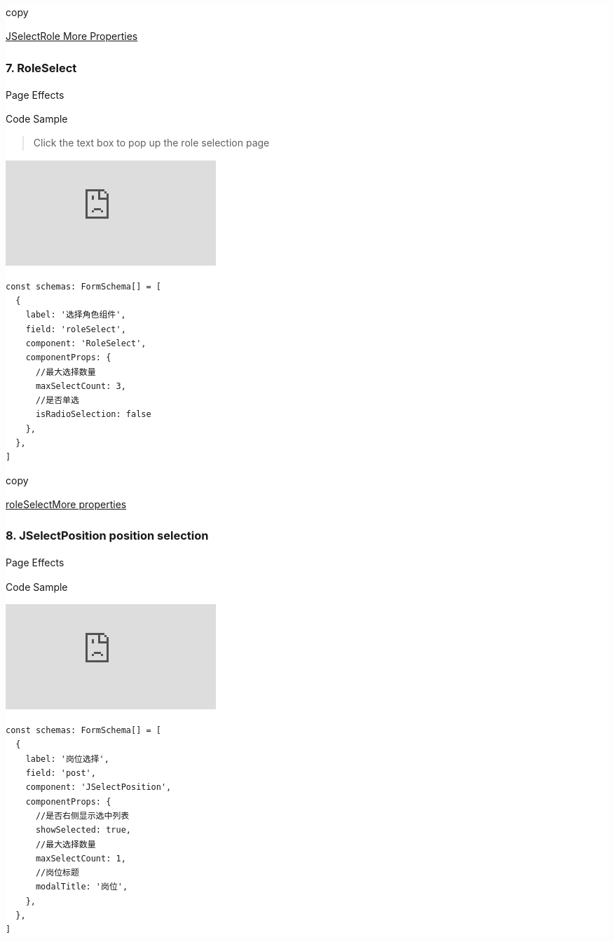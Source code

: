 copy

[JSelectRole More Properties](https://help.jeecg.com/component/JSelectRole.html#%E5%8F%82%E6%95%B0%E5%AE%9A%E4%B9%89)

### 7\. RoleSelect

Page Effects

Code Sample

> Click the text box to pop up the role selection page

![](https://lfs.k.topthink.com/lfs/24c1194d3c64b2ae3026dd0b3cd74b8212f28df7de4677799b0af83d42e25bcc.dat)

```
const schemas: FormSchema[] = [
  {
    label: '选择角色组件',
    field: 'roleSelect',
    component: 'RoleSelect',
    componentProps: {
      //最大选择数量
      maxSelectCount: 3,
      //是否单选
      isRadioSelection: false
    },
  },
]
```

copy

[roleSelectMore properties](https://help.jeecg.com/component/JSelectRole.html#%E5%8F%82%E6%95%B0%E5%AE%9A%E4%B9%89)

### 8\. JSelectPosition position selection

Page Effects

Code Sample

![](https://lfs.k.topthink.com/lfs/61aebc34ca753abfed39290add55ea66d34cfac90d9e7b1887adf84d79fab1af.dat)

```
const schemas: FormSchema[] = [
  {
    label: '岗位选择',
    field: 'post',
    component: 'JSelectPosition',
    componentProps: {
      //是否右侧显示选中列表
      showSelected: true,
      //最大选择数量
      maxSelectCount: 1,
      //岗位标题
      modalTitle: '岗位',
    },
  },
]
```
